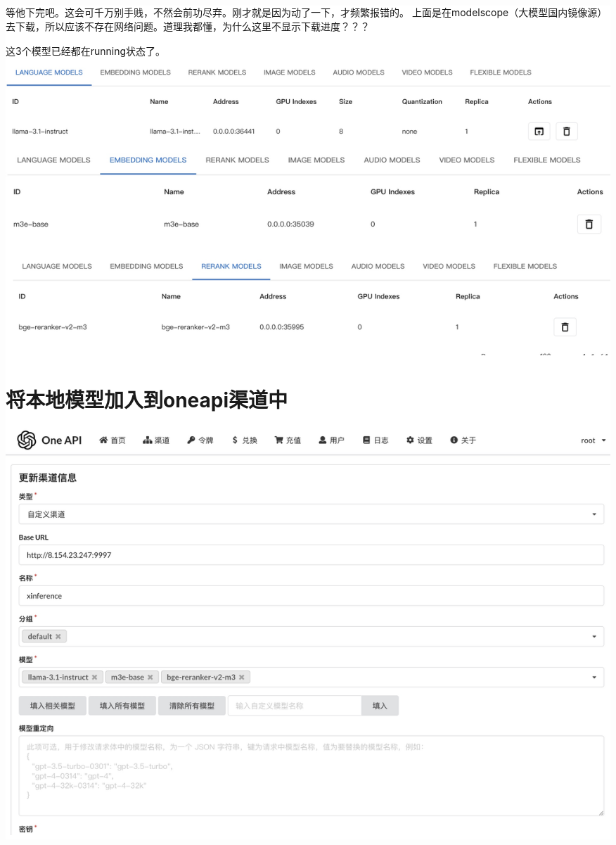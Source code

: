 等他下完吧。这会可千万别手贱，不然会前功尽弃。刚才就是因为动了一下，才频繁报错的。
上面是在modelscope（大模型国内镜像源）去下载，所以应该不存在网络问题。道理我都懂，为什么这里不显示下载进度？？？

这3个模型已经都在running状态了。
![](assets/17291756101277.jpg)
![](assets/17291756254479.jpg)
![](assets/17291756418584.jpg)


# 将本地模型加入到oneapi渠道中

![](assets/17291760013682.jpg)
